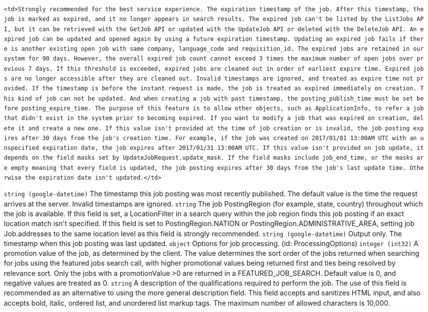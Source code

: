     <td>Strongly recommended for the best service experience. The expiration timestamp of the job. After this timestamp, the job is marked as expired, and it no longer appears in search results. The expired job can't be listed by the ListJobs API, but it can be retrieved with the GetJob API or updated with the UpdateJob API or deleted with the DeleteJob API. An expired job can be updated and opened again by using a future expiration timestamp. Updating an expired job fails if there is another existing open job with same company, language_code and requisition_id. The expired jobs are retained in our system for 90 days. However, the overall expired job count cannot exceed 3 times the maximum number of open jobs over previous 7 days. If this threshold is exceeded, expired jobs are cleaned out in order of earliest expire time. Expired jobs are no longer accessible after they are cleaned out. Invalid timestamps are ignored, and treated as expire time not provided. If the timestamp is before the instant request is made, the job is treated as expired immediately on creation. This kind of job can not be updated. And when creating a job with past timestamp, the posting_publish_time must be set before posting_expire_time. The purpose of this feature is to allow other objects, such as ApplicationInfo, to refer a job that didn't exist in the system prior to becoming expired. If you want to modify a job that was expired on creation, delete it and create a new one. If this value isn't provided at the time of job creation or is invalid, the job posting expires after 30 days from the job's creation time. For example, if the job was created on 2017/01/01 13:00AM UTC with an unspecified expiration date, the job expires after 2017/01/31 13:00AM UTC. If this value isn't provided on job update, it depends on the field masks set by UpdateJobRequest.update_mask. If the field masks include job_end_time, or the masks are empty meaning that every field is updated, the job posting expires after 30 days from the job's last update time. Otherwise the expiration date isn't updated.</td>
</tr>
<tr>
    <td><CopyableCode code="postingPublishTime" /></td>
    <td><code>string (google-datetime)</code></td>
    <td>The timestamp this job posting was most recently published. The default value is the time the request arrives at the server. Invalid timestamps are ignored.</td>
</tr>
<tr>
    <td><CopyableCode code="postingRegion" /></td>
    <td><code>string</code></td>
    <td>The job PostingRegion (for example, state, country) throughout which the job is available. If this field is set, a LocationFilter in a search query within the job region finds this job posting if an exact location match isn't specified. If this field is set to PostingRegion.NATION or PostingRegion.ADMINISTRATIVE_AREA, setting job Job.addresses to the same location level as this field is strongly recommended.</td>
</tr>
<tr>
    <td><CopyableCode code="postingUpdateTime" /></td>
    <td><code>string (google-datetime)</code></td>
    <td>Output only. The timestamp when this job posting was last updated.</td>
</tr>
<tr>
    <td><CopyableCode code="processingOptions" /></td>
    <td><code>object</code></td>
    <td>Options for job processing. (id: ProcessingOptions)</td>
</tr>
<tr>
    <td><CopyableCode code="promotionValue" /></td>
    <td><code>integer (int32)</code></td>
    <td>A promotion value of the job, as determined by the client. The value determines the sort order of the jobs returned when searching for jobs using the featured jobs search call, with higher promotional values being returned first and ties being resolved by relevance sort. Only the jobs with a promotionValue &gt;0 are returned in a FEATURED_JOB_SEARCH. Default value is 0, and negative values are treated as 0.</td>
</tr>
<tr>
    <td><CopyableCode code="qualifications" /></td>
    <td><code>string</code></td>
    <td>A description of the qualifications required to perform the job. The use of this field is recommended as an alternative to using the more general description field. This field accepts and sanitizes HTML input, and also accepts bold, italic, ordered list, and unordered list markup tags. The maximum number of allowed characters is 10,000.</td>
</tr>